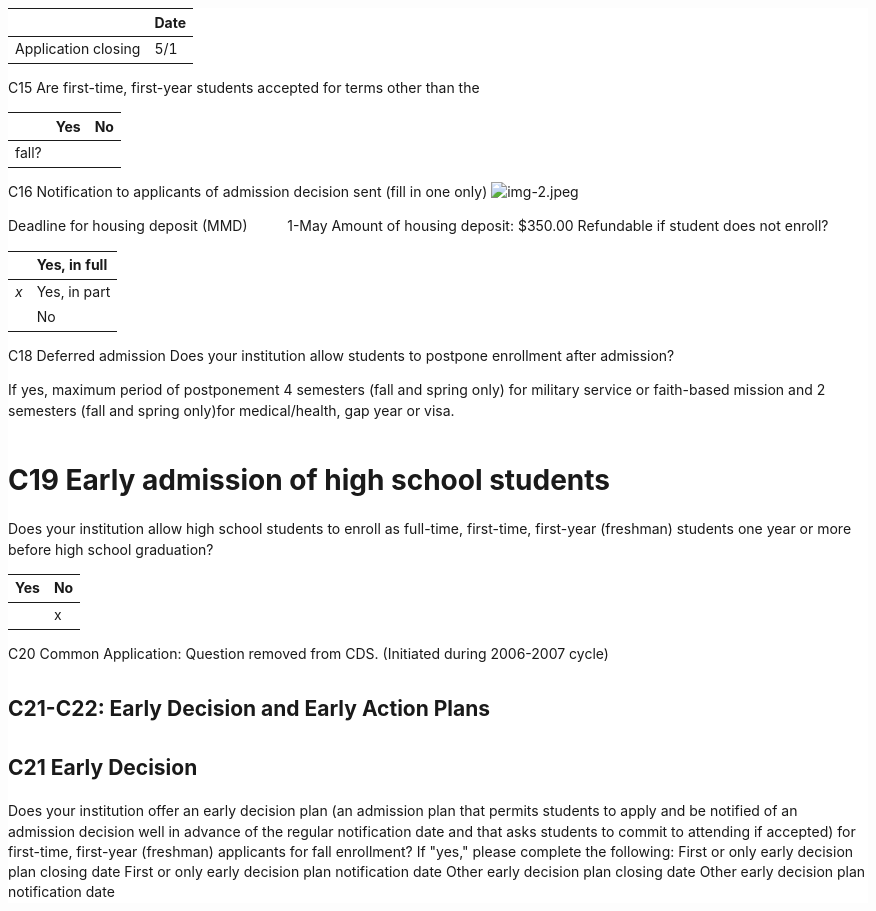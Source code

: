 
|  | Date |
| :-- | :-- |
| Application closing | 5/1 |

C15 Are first-time, first-year students accepted for terms other than the

|  | Yes | No |
| :-- | :-- | :-- |
| fall? |  |  |

C16 Notification to applicants of admission decision sent (fill in one only)
![img-2.jpeg](img-2.jpeg)

Deadline for housing deposit (MMD) $\qquad$ 1-May
Amount of housing deposit:
$\$ 350.00$
Refundable if student does not enroll?

|  | Yes, in full |
| :-- | :-- |
| $x$ | Yes, in part |
|  | No |

C18 Deferred admission
Does your institution allow students to postpone enrollment after admission?

If yes, maximum period of postponement 4 semesters (fall and spring only) for military service or faith-based mission and 2 semesters (fall and spring only)for medical/health, gap year or visa.

# C19 Early admission of high school students 

Does your institution allow high school students to enroll as full-time, first-time, first-year (freshman) students one year or more before high school graduation?

| Yes | No |
| :-- | :-- |
|  | x |

C20 Common Application: Question removed from CDS. (Initiated during 2006-2007 cycle)

## C21-C22: Early Decision and Early Action Plans

## C21 Early Decision

Does your institution offer an early decision plan (an admission plan that permits students to apply and be notified of an admission decision well in advance of the regular notification date and that asks students to commit to attending if accepted) for first-time, first-year (freshman) applicants for fall enrollment?
If "yes," please complete the following:
First or only early decision plan closing date
First or only early decision plan notification date
Other early decision plan closing date
Other early decision plan notification date
